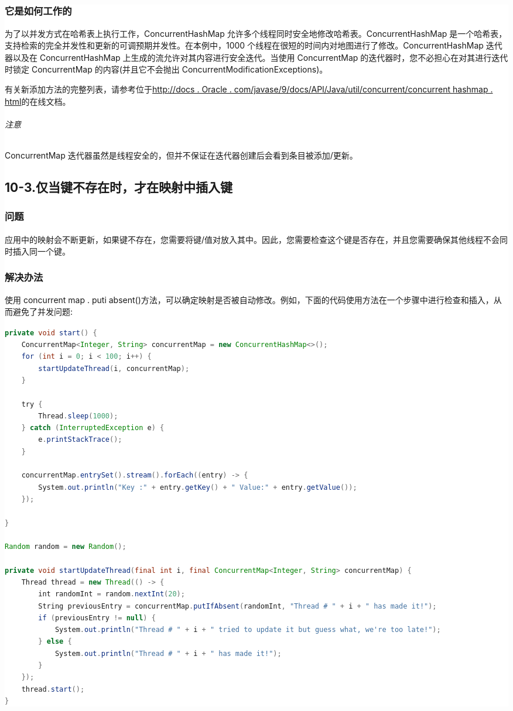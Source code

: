 ### 它是如何工作的

为了以并发方式在哈希表上执行工作，ConcurrentHashMap 允许多个线程同时安全地修改哈希表。ConcurrentHashMap 是一个哈希表，支持检索的完全并发性和更新的可调预期并发性。在本例中，1000 个线程在很短的时间内对地图进行了修改。ConcurrentHashMap 迭代器以及在 ConcurrentHashMap 上生成的流允许对其内容进行安全迭代。当使用 ConcurrentMap 的迭代器时，您不必担心在对其进行迭代时锁定 ConcurrentMap 的内容(并且它不会抛出 ConcurrentModificationExceptions)。

有关新添加方法的完整列表，请参考位于[http://docs . Oracle . com/javase/9/docs/API/Java/util/concurrent/concurrent hashmap . html](http://docs.oracle.com/javase/9/docs/api/java/util/concurrent/ConcurrentHashMap.html)的在线文档。

###### 注意

ConcurrentMap 迭代器虽然是线程安全的，但并不保证在迭代器创建后会看到条目被添加/更新。

## 10-3.仅当键不存在时，才在映射中插入键

### 问题

应用中的映射会不断更新，如果键不存在，您需要将键/值对放入其中。因此，您需要检查这个键是否存在，并且您需要确保其他线程不会同时插入同一个键。

### 解决办法

使用 concurrent map . puti absent()方法，可以确定映射是否被自动修改。例如，下面的代码使用方法在一个步骤中进行检查和插入，从而避免了并发问题:

```java
private void start() {
    ConcurrentMap<Integer, String> concurrentMap = new ConcurrentHashMap<>();
    for (int i = 0; i < 100; i++) {
        startUpdateThread(i, concurrentMap);
    }

    try {
        Thread.sleep(1000);
    } catch (InterruptedException e) {
        e.printStackTrace();
    }

    concurrentMap.entrySet().stream().forEach((entry) -> {
        System.out.println("Key :" + entry.getKey() + " Value:" + entry.getValue());
    });

}

Random random = new Random();

private void startUpdateThread(final int i, final ConcurrentMap<Integer, String> concurrentMap) {
    Thread thread = new Thread(() -> {
        int randomInt = random.nextInt(20);
        String previousEntry = concurrentMap.putIfAbsent(randomInt, "Thread # " + i + " has made it!");
        if (previousEntry != null) {
            System.out.println("Thread # " + i + " tried to update it but guess what, we're too late!");
        } else {
            System.out.println("Thread # " + i + " has made it!");  
        }
    });
    thread.start();
}
```

